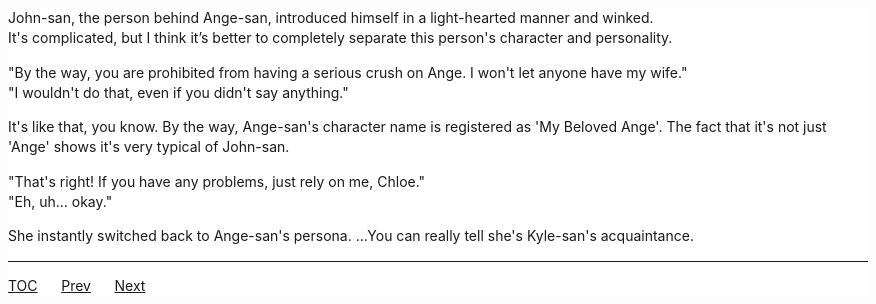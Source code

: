 John-san, the person behind Ange-san, introduced himself in a
light-hearted manner and winked.  
It's complicated, but I think it’s better to completely separate this
person's character and personality.  
  
"By the way, you are prohibited from having a serious crush on Ange. I
won't let anyone have my wife."  
"I wouldn't do that, even if you didn't say anything."  
  
It's like that, you know. By the way, Ange-san's character name is
registered as 'My Beloved Ange'. The fact that it's not just 'Ange'
shows it's very typical of John-san.  
  
"That's right! If you have any problems, just rely on me, Chloe."  
"Eh, uh… okay."  
  
She instantly switched back to Ange-san's persona. …You can really tell
she's Kyle-san's acquaintance.  
  
  
  


---
[TOC](../readme.md)&nbsp;&nbsp;&nbsp;&nbsp;&nbsp;&nbsp;[Prev](Section0117.md)&nbsp;&nbsp;&nbsp;&nbsp;&nbsp;&nbsp;[Next](Section0119.md)

